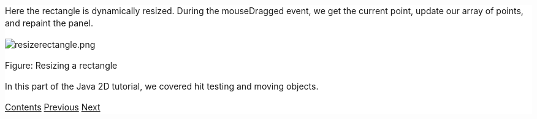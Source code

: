 
Here the rectangle is dynamically resized. During the mouseDragged 
event, we get the current point, update our array of points, and repaint the panel. 

![resizerectangle.png](images/resizerectangle.png)

Figure: Resizing a rectangle

In this part of the Java 2D tutorial, we covered hit testing and moving objects.

[Contents](..) 
[Previous](../textfonts/)
[Next](../tetris/)